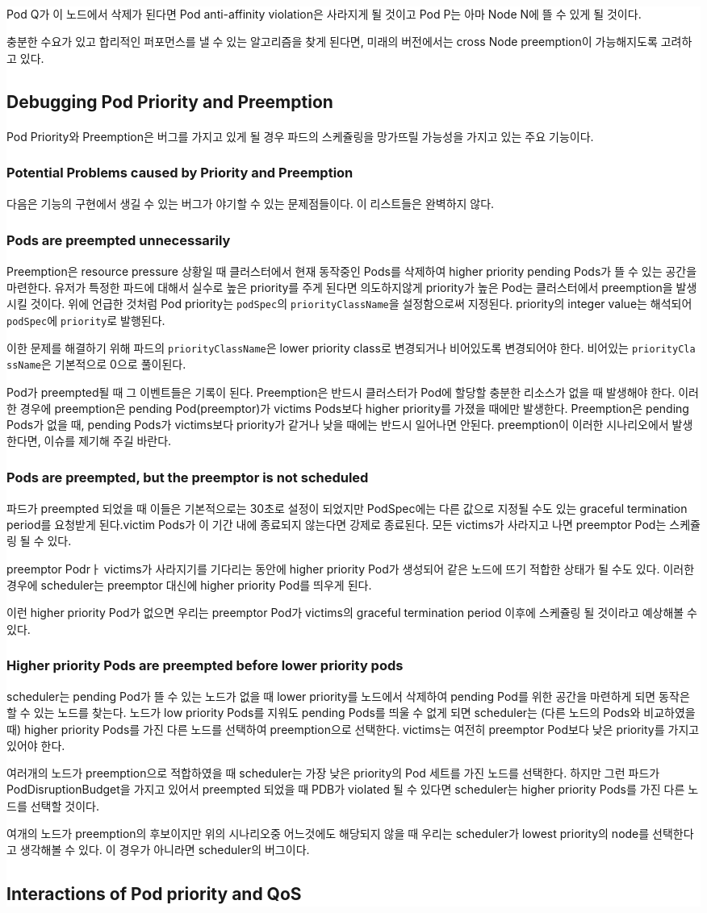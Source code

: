 Pod Q가 이 노드에서 삭제가 된다면 Pod anti-affinity violation은 사라지게 될 것이고 Pod P는 아마 Node N에 뜰 수 있게 될 것이다.

충분한 수요가 있고 합리적인 퍼포먼스를 낼 수 있는 알고리즘을 찾게 된다면, 미래의 버전에서는 cross Node preemption이 가능해지도록 고려하고 있다.

## Debugging Pod Priority and Preemption

Pod Priority와 Preemption은 버그를 가지고 있게 될 경우 파드의 스케쥴링을 망가뜨릴 가능성을 가지고 있는 주요 기능이다.

### Potential Problems caused by Priority and Preemption

다음은 기능의 구현에서 생길 수 있는 버그가 야기할 수 있는 문제점들이다. 이 리스트들은 완벽하지 않다.

### Pods are preempted unnecessarily

Preemption은 resource pressure 상황일 때 클러스터에서 현재 동작중인 Pods를 삭제하여 higher priority pending Pods가 뜰 수 있는 공간을 마련한다. 유저가 특정한 파드에 대해서 실수로 높은 priority를 주게 된다면 의도하지않게 priority가 높은 Pod는 클러스터에서 preemption을 발생시킬 것이다. 위에 언급한 것처럼 Pod priority는 `podSpec`의 `priorityClassName`을 설정함으로써 지정된다. priority의 integer value는 해석되어 `podSpec`에 `priority`로 발행된다.

이한 문제를 해결하기 위해 파드의 `priorityClassName`은 lower priority class로 변경되거나 비어있도록 변경되어야 한다. 비어있는 `priorityClassName`은 기본적으로 0으로 풀이된다.

Pod가 preempted될 때 그 이벤트들은 기록이 된다. Preemption은 반드시 클러스터가 Pod에 할당할 충분한 리소스가 없을 때 발생해야 한다. 이러한 경우에 preemption은 pending Pod(preemptor)가 victims Pods보다 higher priority를 가졌을 때에만 발생한다. Preemption은 pending Pods가 없을 때, pending Pods가 victims보다 priority가 같거나 낮을 때에는 반드시 일어나면 안된다. preemption이 이러한 시나리오에서 발생한다면, 이슈를 제기해 주길 바란다.

### Pods are preempted, but the preemptor is not scheduled

파드가 preempted 되었을 때 이들은 기본적으로는 30초로 설정이 되었지만 PodSpec에는 다른 값으로 지정될 수도 있는 graceful termination period를 요청받게 된다.victim Pods가 이 기간 내에 종료되지 않는다면 강제로 종료된다. 모든 victims가 사라지고 나면 preemptor Pod는 스케쥴링 될 수 있다.

preemptor Podrㅏ victims가 사라지기를 기다리는 동안에 higher priority Pod가 생성되어 같은 노드에 뜨기 적합한 상태가 될 수도 있다. 이러한 경우에 scheduler는 preemptor 대신에 higher priority Pod를 띄우게 된다.

이런 higher priority Pod가 없으면 우리는 preemptor Pod가 victims의 graceful termination period 이후에 스케쥴링 될 것이라고 예상해볼 수 있다.

### Higher priority Pods are preempted before lower priority pods

scheduler는 pending Pod가 뜰 수 있는 노드가 없을 때 lower priority를 노드에서 삭제하여 pending Pod를 위한 공간을 마련하게 되면 동작은 할 수 있는 노드를 찾는다. 노드가 low priority Pods를 지워도 pending Pods를 띄울 수 없게 되면 scheduler는 (다른 노드의 Pods와 비교하였을 때) higher priority Pods를 가진 다른 노드를 선택하여 preemption으로 선택한다. victims는 여전히 preemptor Pod보다 낮은 priority를 가지고 있어야 한다.

여러개의 노드가 preemption으로 적합하였을 때 scheduler는 가장 낮은 priority의 Pod 세트를 가진 노드를 선택한다. 하지만 그런 파드가 PodDisruptionBudget을 가지고 있어서 preempted 되었을 때 PDB가 violated 될 수 있다면 scheduler는 higher priority Pods를 가진 다른 노드를 선택할 것이다.

여개의 노드가 preemption의 후보이지만 위의 시나리오중 어느것에도 해당되지 않을 때 우리는 scheduler가 lowest priority의 node를 선택한다고 생각해볼 수 있다. 이 경우가 아니라면 scheduler의 버그이다.

## Interactions of Pod priority and QoS
